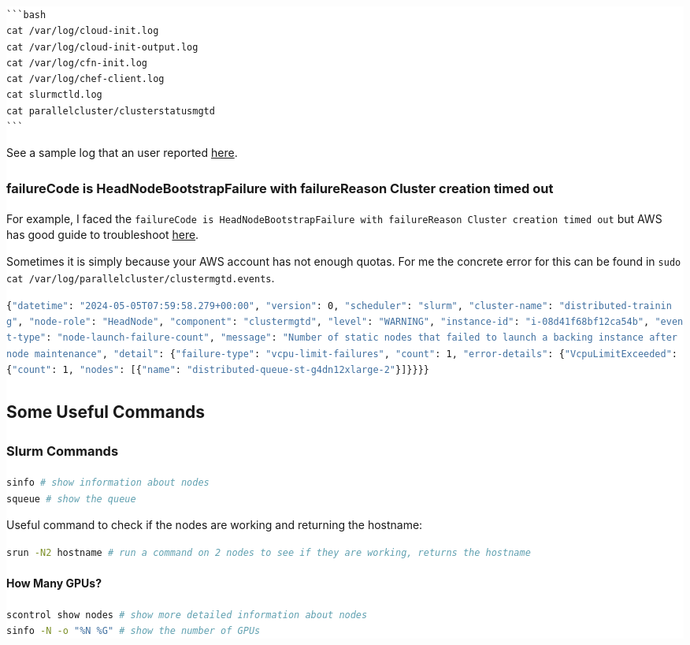     ```bash
    cat /var/log/cloud-init.log
    cat /var/log/cloud-init-output.log
    cat /var/log/cfn-init.log
    cat /var/log/chef-client.log
    cat slurmctld.log
    cat parallelcluster/clusterstatusmgtd
    ```

See a sample log that an user reported
[here](https://github.com/aws/aws-parallelcluster/issues/5690).

### failureCode is HeadNodeBootstrapFailure with failureReason Cluster creation timed out

For example, I faced the
`failureCode is HeadNodeBootstrapFailure with failureReason Cluster creation timed out`
but AWS has good guide to troubleshoot
[here](https://docs.aws.amazon.com/parallelcluster/latest/ug/troubleshooting-fc-v3-create-cluster.html#create-cluster-head-node-bootstrap-timeout-failure-v3).

Sometimes it is simply because your AWS account has not enough quotas. For me
the concrete error for this can be found in
`sudo cat /var/log/parallelcluster/clustermgtd.events`.

```bash
{"datetime": "2024-05-05T07:59:58.279+00:00", "version": 0, "scheduler": "slurm", "cluster-name": "distributed-training", "node-role": "HeadNode", "component": "clustermgtd", "level": "WARNING", "instance-id": "i-08d41f68bf12ca54b", "event-type": "node-launch-failure-count", "message": "Number of static nodes that failed to launch a backing instance after node maintenance", "detail": {"failure-type": "vcpu-limit-failures", "count": 1, "error-details": {"VcpuLimitExceeded": {"count": 1, "nodes": [{"name": "distributed-queue-st-g4dn12xlarge-2"}]}}}}
```

## Some Useful Commands

### Slurm Commands

```bash
sinfo # show information about nodes
squeue # show the queue
```

Useful command to check if the nodes are working and returning the hostname:

```bash
srun -N2 hostname # run a command on 2 nodes to see if they are working, returns the hostname
```

#### How Many GPUs?

```bash
scontrol show nodes # show more detailed information about nodes
sinfo -N -o "%N %G" # show the number of GPUs
```
